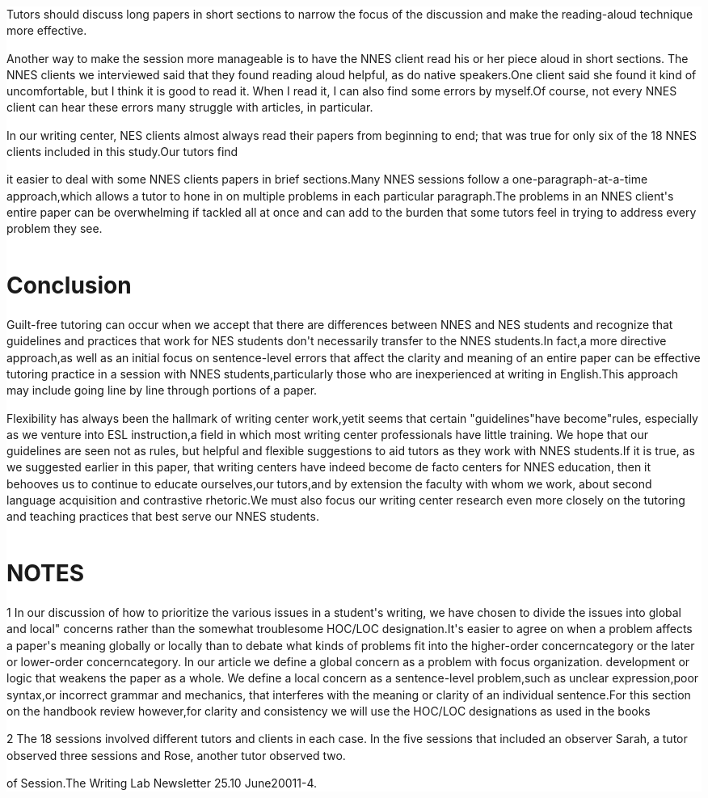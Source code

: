 Tutors should discuss long papers in short sections to narrow the focus of the discussion and make the reading-aloud technique more effective.

Another way to make the session more manageable is to have the NNES client read his or her piece aloud in short sections. The NNES clients we interviewed said that they found reading aloud helpful, as do native speakers.One client said she found it kind of uncomfortable, but I think it is good to read it. When I read it, I can also find some errors by myself.Of course, not every NNES client can hear these errors many struggle with articles, in particular.

In our writing center, NES clients almost always read their papers from beginning to end; that was true for only six of the 18 NNES clients included in this study.Our tutors find

it easier to deal with some NNES clients papers in brief sections.Many NNES sessions follow a one-paragraph-at-a-time approach,which allows a tutor to hone in on multiple problems in each particular paragraph.The problems in an NNES client's entire paper can be overwhelming if tackled all at once and can add to the burden that some tutors feel in trying to address every problem they see.

# Conclusion

Guilt-free tutoring can occur when we accept that there are differences between NNES and NES students and recognize that guidelines and practices that work for NES students don't necessarily transfer to the NNES students.In fact,a more directive approach,as well as an initial focus on sentence-level errors that affect the clarity and meaning of an entire paper can be effective tutoring practice in a session with NNES students,particularly those who are inexperienced at writing in English.This approach may include going line by line through portions of a paper.

Flexibility has always been the hallmark of writing center work,yetit seems that certain "guidelines"have become"rules, especially as we venture into ESL instruction,a field in which most writing center professionals have little training. We hope that our guidelines are seen not as rules, but helpful and flexible suggestions to aid tutors as they work with NNES students.If it is true, as we suggested earlier in this paper, that writing centers have indeed become de facto centers for NNES education, then it behooves us to continue to educate ourselves,our tutors,and by extension the faculty with whom we work, about second language acquisition and contrastive rhetoric.We must also focus our writing center research even more closely on the tutoring and teaching practices that best serve our NNES students.

# NOTES

1 In our discussion of how to prioritize the various issues in a student's writing, we have chosen to divide the issues into global and local" concerns rather than the somewhat troublesome HOC/LOC designation.It's easier to agree on when a problem affects a paper's meaning globally or locally than to debate what kinds of problems fit into the higher-order concerncategory or the later or lower-order concerncategory. In our article we define a global concern as a problem with focus organization. development or logic that weakens the paper as a whole. We define a local concern as a sentence-level problem,such as unclear expression,poor syntax,or incorrect grammar and mechanics, that interferes with the meaning or clarity of an individual sentence.For this section on the handbook review however,for clarity and consistency we will use the HOC/LOC designations as used in the books

2 The 18 sessions involved different tutors and clients in each case. In the five sessions that included an observer Sarah, a tutor observed three sessions and Rose, another tutor observed two.

of Session.The Writing Lab Newsletter 25.10 June20011-4.
